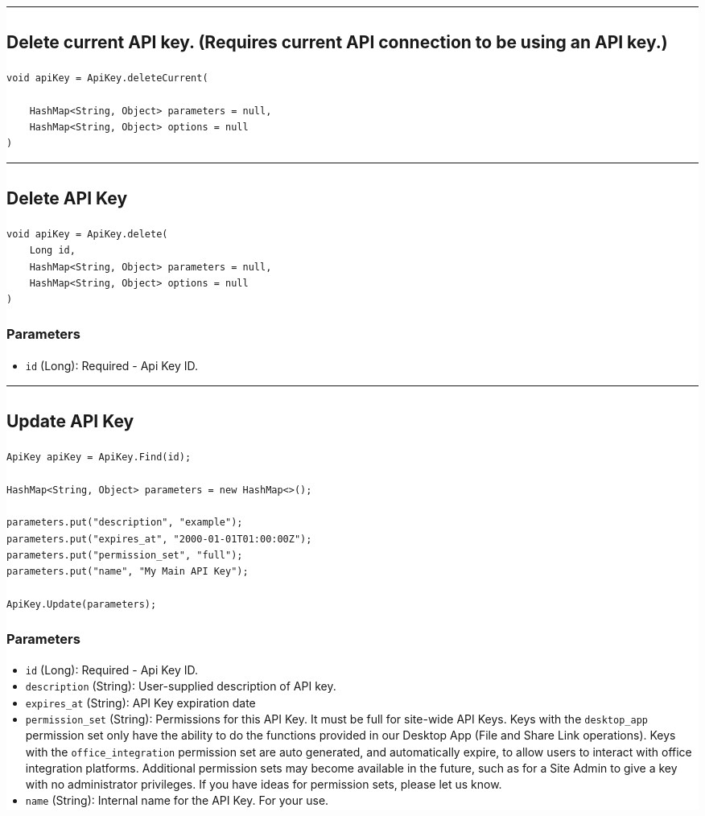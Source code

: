 
---

## Delete current API key.  (Requires current API connection to be using an API key.)

```
void apiKey = ApiKey.deleteCurrent(
    
    HashMap<String, Object> parameters = null,
    HashMap<String, Object> options = null
)
```


---

## Delete API Key

```
void apiKey = ApiKey.delete(
    Long id, 
    HashMap<String, Object> parameters = null,
    HashMap<String, Object> options = null
)
```

### Parameters

* `id` (Long): Required - Api Key ID.


---

## Update API Key

```
ApiKey apiKey = ApiKey.Find(id);

HashMap<String, Object> parameters = new HashMap<>();

parameters.put("description", "example");
parameters.put("expires_at", "2000-01-01T01:00:00Z");
parameters.put("permission_set", "full");
parameters.put("name", "My Main API Key");

ApiKey.Update(parameters);
```

### Parameters

* `id` (Long): Required - Api Key ID.
* `description` (String): User-supplied description of API key.
* `expires_at` (String): API Key expiration date
* `permission_set` (String): Permissions for this API Key. It must be full for site-wide API Keys.  Keys with the `desktop_app` permission set only have the ability to do the functions provided in our Desktop App (File and Share Link operations). Keys with the `office_integration` permission set are auto generated, and automatically expire, to allow users to interact with office integration platforms. Additional permission sets may become available in the future, such as for a Site Admin to give a key with no administrator privileges.  If you have ideas for permission sets, please let us know.
* `name` (String): Internal name for the API Key.  For your use.
